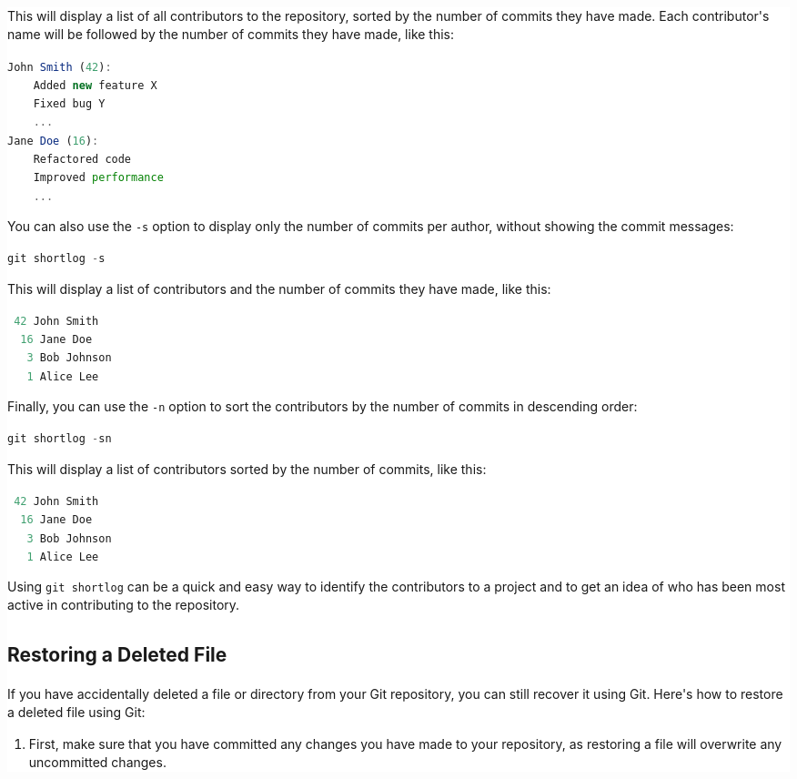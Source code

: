 This will display a list of all contributors to the repository, sorted by the number of commits they have made. Each contributor's name will be followed by the number of commits they have made, like this:

```typescript
John Smith (42):
    Added new feature X
    Fixed bug Y
    ...
Jane Doe (16):
    Refactored code
    Improved performance
    ...
```

You can also use the `-s` option to display only the number of commits per author, without showing the commit messages:

```typescript
git shortlog -s
```

This will display a list of contributors and the number of commits they have made, like this:

```typescript
 42 John Smith
  16 Jane Doe
   3 Bob Johnson
   1 Alice Lee
```

Finally, you can use the `-n` option to sort the contributors by the number of commits in descending order:

```typescript
git shortlog -sn
```

This will display a list of contributors sorted by the number of commits, like this:

```typescript
 42 John Smith
  16 Jane Doe
   3 Bob Johnson
   1 Alice Lee
```

Using `git shortlog` can be a quick and easy way to identify the contributors to a project and to get an idea of who has been most active in contributing to the repository.

## Restoring a Deleted File

If you have accidentally deleted a file or directory from your Git repository, you can still recover it using Git. Here's how to restore a deleted file using Git:

1. First, make sure that you have committed any changes you have made to your repository, as restoring a file will overwrite any uncommitted changes.
    